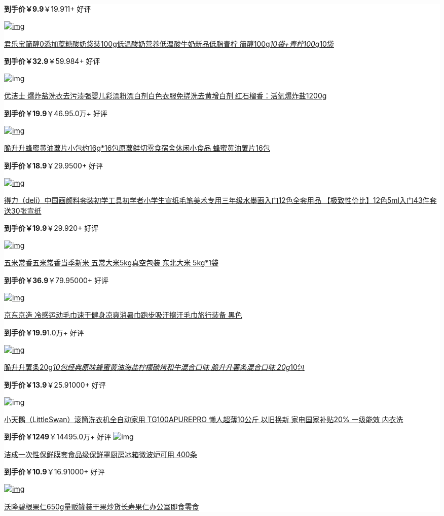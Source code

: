 **到手价￥9.9**￥19.911+ 好评

[![img](Readme.assets/d3ce0dd203aeb31a.jpg)](https://item.jd.com/10142468455009.html)

[君乐宝简醇0添加蔗糖酸奶袋装100g低温酸奶营养低温酸牛奶新品低脂青柠 简醇100g*10袋+青柠100g*10袋](https://item.jd.com/10142468455009.html)

**到手价￥32.9**￥59.984+ 好评

![img](Readme.assets/1e65b7589c0ab0c2.jpg)

[优洁士 爆炸盐洗衣去污渍强婴儿彩漂粉漂白剂白色衣服免搓洗去黄增白剂 红石榴香：活氧爆炸盐1200g](https://item.jd.com/10131874732659.html)

**到手价￥19.9**￥46.95.0万+ 好评

[![img](Readme.assets/5d4691d12297e272.jpg)](https://item.jd.com/10095868940068.html)

[脆升升蜂蜜黄油薯片小包约16g*16包原薯鲜切零食宿舍休闲小食品 蜂蜜黄油薯片16包](https://item.jd.com/10095868940068.html)

**到手价￥18.9**￥29.9500+ 好评

[![img](Readme.assets/a982fd44e5932d03.jpg)](https://item.jd.com/10161110789732.html)

[得力（deli）中国画颜料套装初学工具初学者小学生宣纸毛笔美术专用三年级水墨画入门12色全套用品 【极致性价比】12色5ml入门43件套送30张宣纸](https://item.jd.com/10161110789732.html)

**到手价￥19.9**￥29.920+ 好评

[![img](Readme.assets/67419db075c2118d.jpg)](https://item.jd.com/10099323519817.html)

[五米常香五米常香当季新米 五常大米5kg真空包装 东北大米 5kg*1袋](https://item.jd.com/10099323519817.html)

**到手价￥36.9**￥79.95000+ 好评

[![img](Readme.assets/d04734ddbc8e6439.png)](https://item.jd.com/100017395080.html)

[京东京造 冷感运动毛巾速干健身凉爽消暑巾跑步吸汗擦汗毛巾旅行装备 黑色](https://item.jd.com/100017395080.html)

**到手价￥19.9**1.0万+ 好评

[![img](Readme.assets/c4f1d5cfa5f04edb.jpg)](https://item.jd.com/10102021058888.html)

[脆升升薯条20g*10包经典原味蜂蜜黄油海盐柠檬碳烤和牛混合口味 脆升升薯条混合口味 20g*10包](https://item.jd.com/10102021058888.html)

**到手价￥13.9**￥25.91000+ 好评

![img](Readme.assets/4b2913c4f8fd1ec0.jpg)

[小天鹅（LittleSwan）滚筒洗衣机全自动家用 TG100APUREPRO 懒人超薄10公斤 以旧换新 家电国家补贴20% 一级能效 内衣洗](https://item.jd.com/100116605875.html)

**到手价￥1249**￥14495.0万+ 好评
![img](Readme.assets/93588a5aa88df506.jpg)

[洁成一次性保鲜膜套食品级保鲜罩厨房冰箱微波炉可用 400条](https://item.jd.com/10107077494024.html)

**到手价￥10.9**￥16.91000+ 好评

[![img](Readme.assets/6a29b6d4e91fba35.jpg)](https://item.jd.com/100027872920.html)

[沃隆碧根果仁650g量贩罐装干果炒货长寿果仁办公室即食零食](https://item.jd.com/100027872920.html)
